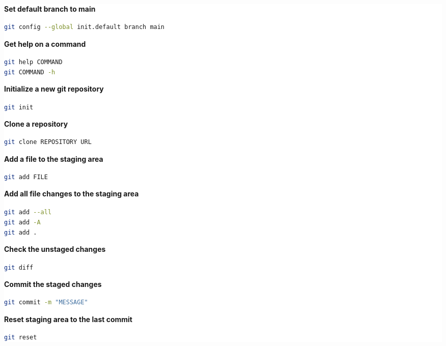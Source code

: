 

**Set default branch to main**

```bash
git config --global init.default branch main
```



**Get help on a command**




```bash
git help COMMAND
git COMMAND -h
```



**Initialize a new git repository**

```bash
git init
```



**Clone a repository**

```bash
git clone REPOSITORY URL
```

**Add a file to the staging area**

```bash
git add FILE
```

**Add all file changes to the staging area**

```bash
git add --all
git add -A
git add .
```

**Check the unstaged changes**

```bash
git diff
```

**Commit the staged changes**

```bash
git commit -m "MESSAGE"
```

**Reset staging area to the last commit**

```bash
git reset
```
